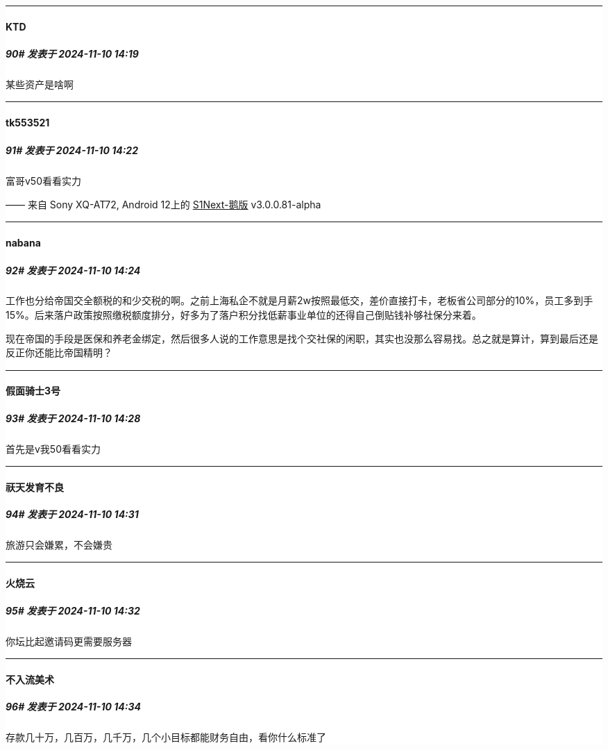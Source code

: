 *****

####  KTD  
##### 90#       发表于 2024-11-10 14:19

某些资产是啥啊

*****

####  tk553521  
##### 91#       发表于 2024-11-10 14:22

富哥v50看看实力

—— 来自 Sony XQ-AT72, Android 12上的 [S1Next-鹅版](https://github.com/ykrank/S1-Next/releases) v3.0.0.81-alpha

*****

####  nabana  
##### 92#       发表于 2024-11-10 14:24

工作也分给帝国交全额税的和少交税的啊。之前上海私企不就是月薪2w按照最低交，差价直接打卡，老板省公司部分的10%，员工多到手15%。后来落户政策按照缴税额度排分，好多为了落户积分找低薪事业单位的还得自己倒贴钱补够社保分来着。

现在帝国的手段是医保和养老金绑定，然后很多人说的工作意思是找个交社保的闲职，其实也没那么容易找。总之就是算计，算到最后还是反正你还能比帝国精明？


*****

####  假面骑士3号  
##### 93#       发表于 2024-11-10 14:28

首先是v我50看看实力


*****

####  祆天发育不良  
##### 94#       发表于 2024-11-10 14:31

旅游只会嫌累，不会嫌贵

*****

####  火烧云  
##### 95#       发表于 2024-11-10 14:32

你坛比起邀请码更需要服务器

*****

####  不入流美术  
##### 96#       发表于 2024-11-10 14:34

存款几十万，几百万，几千万，几个小目标都能财务自由，看你什么标准了
